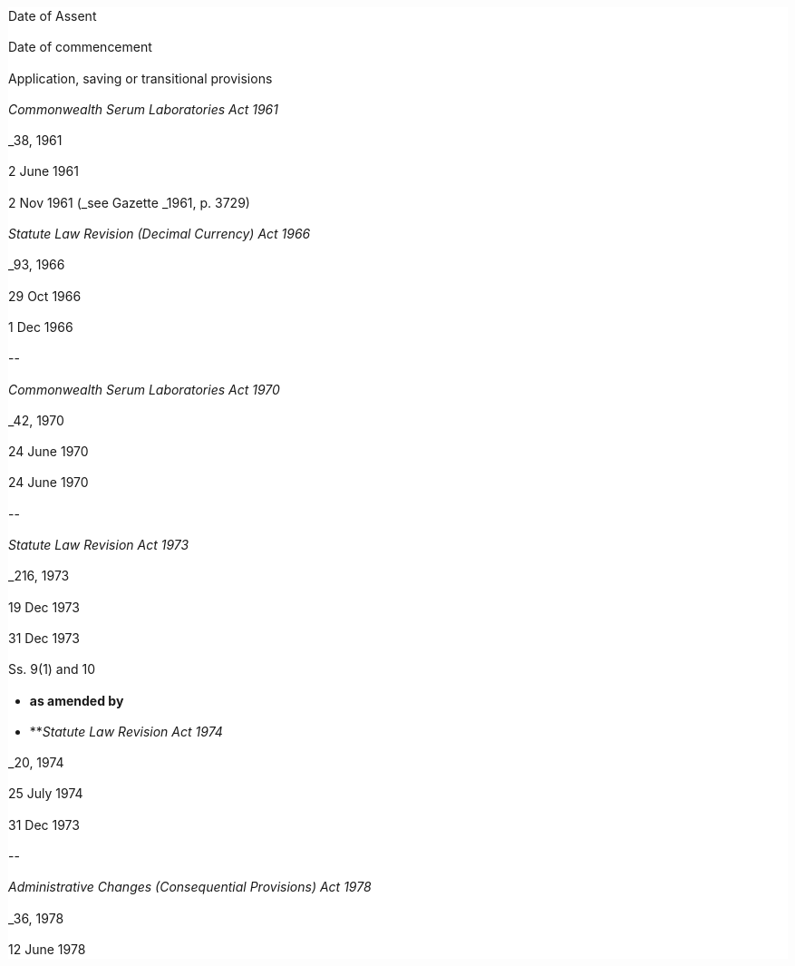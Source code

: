
Date 
of Assent


Date of commencement

Application, saving or transitional provisions

_Commonwealth Serum Laboratories Act 1961_

_38, 1961

2 June 1961

2 Nov 1961 (_see Gazette _1961, 
p. 3729)


_Statute Law Revision (Decimal Currency) Act 1966_

_93, 1966

29 Oct 1966

1 Dec 1966

--

_Commonwealth Serum Laboratories Act 1970_

_42, 1970

24 June 1970

24 June 1970

--

_Statute Law Revision Act 1973_

_216, 1973

19 Dec 1973

31 Dec 1973

Ss. 9(1) and 10

  * **as amended by**

  * **_Statute Law Revision Act 1974_

_20, 1974

25 July 1974

31 Dec 1973

--

_Administrative Changes (Consequential Provisions) Act 1978_

_36, 1978

12 June 1978
